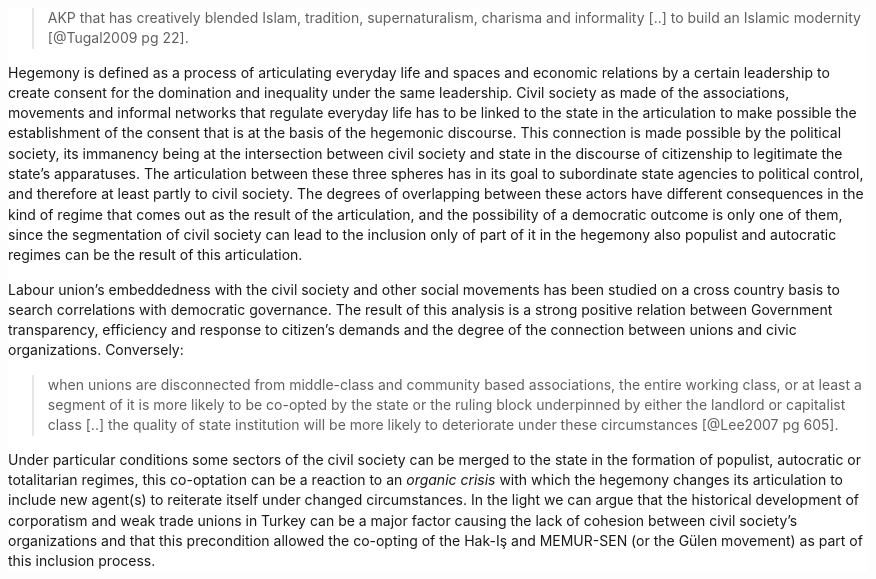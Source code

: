 > AKP that has creatively blended Islam, tradition, supernaturalism,
> charisma and informality \[..\] to build an Islamic modernity
> [@Tugal2009 pg 22].

Hegemony is defined as a process of articulating everyday life and
spaces and economic relations by a certain leadership to create consent
for the domination and inequality under the same leadership. Civil
society as made of the associations, movements and informal networks
that regulate everyday life has to be linked to the state in the
articulation to make possible the establishment of the consent that is
at the basis of the hegemonic discourse. This connection is made
possible by the political society, its immanency being at the
intersection between civil society and state in the discourse of
citizenship to legitimate the state’s apparatuses. The articulation
between these three spheres has in its goal to subordinate state
agencies to political control, and therefore at least partly to civil
society. The degrees of overlapping between these actors have different
consequences in the kind of regime that comes out as the result of the
articulation, and the possibility of a democratic outcome is only one of
them, since the segmentation of civil society can lead to the inclusion
only of part of it in the hegemony also populist and autocratic regimes
can be the result of this articulation.

Labour union’s embeddedness with the civil society and other social
movements has been studied on a cross country basis to search
correlations with democratic governance. The result of this analysis is
a strong positive relation between Government transparency, efficiency
and response to citizen’s demands and the degree of the connection
between unions and civic organizations. Conversely:

> when unions are disconnected from middle-class and community based
> associations, the entire working class, or at least a segment of it is
> more likely to be co-opted by the state or the ruling block
> underpinned by either the landlord or capitalist class \[..\] the
> quality of state institution will be more likely to deteriorate under
> these circumstances [@Lee2007 pg 605].

Under particular conditions some sectors of the civil society can be
merged to the state in the formation of populist, autocratic or
totalitarian regimes, this co-optation can be a reaction to an *organic
crisis* with which the hegemony changes its articulation to include new
agent(s) to reiterate itself under changed circumstances. In the light
we can argue that the historical development of corporatism and weak
trade unions in Turkey can be a major factor causing the lack of
cohesion between civil society’s organizations and that this
precondition allowed the co-opting of the Hak-Iş and MEMUR-SEN (or the
Gülen movement) as part of this inclusion process.
